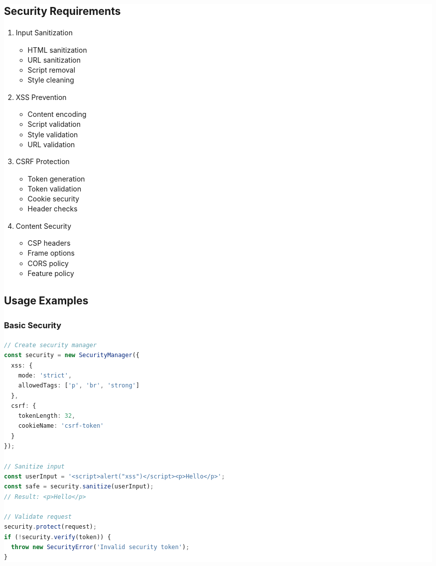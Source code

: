 ## Security Requirements

1. Input Sanitization
   - HTML sanitization
   - URL sanitization
   - Script removal
   - Style cleaning

2. XSS Prevention
   - Content encoding
   - Script validation
   - Style validation
   - URL validation

3. CSRF Protection
   - Token generation
   - Token validation
   - Cookie security
   - Header checks

4. Content Security
   - CSP headers
   - Frame options
   - CORS policy
   - Feature policy

## Usage Examples

### Basic Security

```typescript
// Create security manager
const security = new SecurityManager({
  xss: {
    mode: 'strict',
    allowedTags: ['p', 'br', 'strong']
  },
  csrf: {
    tokenLength: 32,
    cookieName: 'csrf-token'
  }
});

// Sanitize input
const userInput = '<script>alert("xss")</script><p>Hello</p>';
const safe = security.sanitize(userInput);
// Result: <p>Hello</p>

// Validate request
security.protect(request);
if (!security.verify(token)) {
  throw new SecurityError('Invalid security token');
}
```
